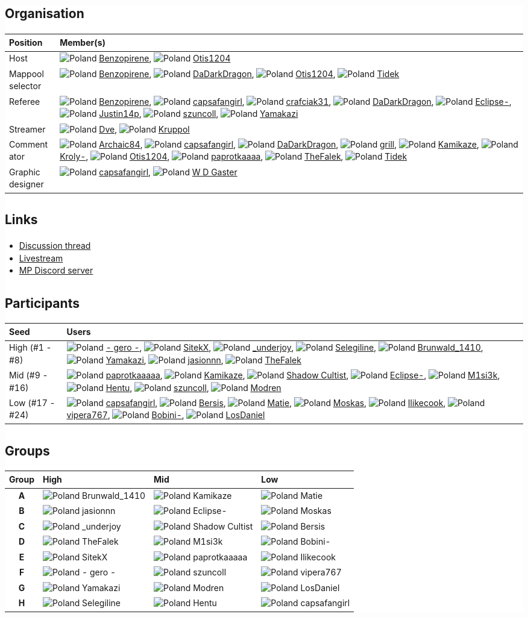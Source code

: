## Organisation

| Position | Member(s) |
| :-- | :-- |
| Host | ![][flag_PL] [Benzopirene](https://osu.ppy.sh/users/1887068), ![][flag_PL] [Otis1204](https://osu.ppy.sh/users/11431349) |
| Mappool selector | ![][flag_PL] [Benzopirene](https://osu.ppy.sh/users/1887068), ![][flag_PL] [DaDarkDragon](https://osu.ppy.sh/users/8902097), ![][flag_PL] [Otis1204](https://osu.ppy.sh/users/11431349), ![][flag_PL] [Tidek](https://osu.ppy.sh/users/743282) |
| Referee | ![][flag_PL] [Benzopirene](https://osu.ppy.sh/users/1887068), ![][flag_PL] [capsafangirl](https://osu.ppy.sh/users/4308015), ![][flag_PL] [crafciak31](https://osu.ppy.sh/users/8426128), ![][flag_PL] [DaDarkDragon](https://osu.ppy.sh/users/8902097), ![][flag_PL] [Eclipse-](https://osu.ppy.sh/users/8493070), ![][flag_PL] [Justin14p](https://osu.ppy.sh/users/8461297), ![][flag_PL] [szuncoll](https://osu.ppy.sh/users/12393014), ![][flag_PL] [Yamakazi](https://osu.ppy.sh/users/4726691) |
| Streamer | ![][flag_PL] [Dve](https://osu.ppy.sh/users/1807700), ![][flag_PL] [Kruppol](https://osu.ppy.sh/users/2353894) |
| Commentator | ![][flag_PL] [Archaic84](https://osu.ppy.sh/users/8611177), ![][flag_PL] [capsafangirl](https://osu.ppy.sh/users/4308015), ![][flag_PL] [DaDarkDragon](https://osu.ppy.sh/users/8902097), ![][flag_PL] [grill](https://osu.ppy.sh/users/12352929), ![][flag_PL] [Kamikaze](https://osu.ppy.sh/users/2124783), ![][flag_PL] [Kroly-](https://osu.ppy.sh/users/6382502), ![][flag_PL] [Otis1204](https://osu.ppy.sh/users/11431349), ![][flag_PL] [paprotkaaaa](https://osu.ppy.sh/users/7233032), ![][flag_PL] [TheFalek](https://osu.ppy.sh/users/10214260), ![][flag_PL] [Tidek](https://osu.ppy.sh/users/743282) |
| Graphic designer | ![][flag_PL] [capsafangirl](https://osu.ppy.sh/users/4308015), ![][flag_PL] [W D Gaster](https://osu.ppy.sh/users/1475814) |

## Links

- [Discussion thread](https://osu.ppy.sh/community/forums/topics/1160806)
- [Livestream](https://www.twitch.tv/polishosumania "Twitch")
- [MP Discord server](https://discord.gg/0yb1K4q04lERYyUv "Discord")

## Participants

| Seed | Users |
| :-- | :-- |
| High (#1 - #8) | ![][flag_PL] [- gero -](https://osu.ppy.sh/users/5068537), ![][flag_PL] [SitekX](https://osu.ppy.sh/users/3840946), ![][flag_PL] [\_underjoy](https://osu.ppy.sh/users/2235750), ![][flag_PL] [Selegiline](https://osu.ppy.sh/users/1333495), ![][flag_PL] [Brunwald\_1410](https://osu.ppy.sh/users/1639587), ![][flag_PL] [Yamakazi](https://osu.ppy.sh/users/4726691), ![][flag_PL] [jasionnn](https://osu.ppy.sh/users/6886081), ![][flag_PL] [TheFalek](https://osu.ppy.sh/users/10214260) |
| Mid (#9 - #16) | ![][flag_PL] [paprotkaaaaa](https://osu.ppy.sh/users/6034749), ![][flag_PL] [Kamikaze](https://osu.ppy.sh/users/2124783), ![][flag_PL] [Shadow Cultist](https://osu.ppy.sh/users/3827078), ![][flag_PL] [Eclipse-](https://osu.ppy.sh/users/8493070), ![][flag_PL] [M1si3k](https://osu.ppy.sh/users/7447943), ![][flag_PL] [Hentu](https://osu.ppy.sh/users/7706642), ![][flag_PL] [szuncoll](https://osu.ppy.sh/users/12393014), ![][flag_PL] [Modren](https://osu.ppy.sh/users/1828621) |
| Low (#17 - #24) | ![][flag_PL] [capsafangirl](https://osu.ppy.sh/users/4308015), ![][flag_PL] [Bersis](https://osu.ppy.sh/users/3557582), ![][flag_PL] [Matie](https://osu.ppy.sh/users/10144756), ![][flag_PL] [Moskas](https://osu.ppy.sh/users/1934077), ![][flag_PL] [Ilikecook](https://osu.ppy.sh/users/11389137), ![][flag_PL] [vipera767](https://osu.ppy.sh/users/4258883), ![][flag_PL] [Bobini-](https://osu.ppy.sh/users/7352299), ![][flag_PL] [LosDaniel](https://osu.ppy.sh/users/6105427) |

## Groups

| Group | High | Mid | Low |
| :-: | :-- | :-- | :-- |
| **A** | ![][flag_PL] Brunwald\_1410 | ![][flag_PL] Kamikaze | ![][flag_PL] Matie |
| **B** | ![][flag_PL] jasionnn | ![][flag_PL] Eclipse- | ![][flag_PL] Moskas |
| **C** | ![][flag_PL] \_underjoy | ![][flag_PL] Shadow Cultist | ![][flag_PL] Bersis |
| **D** | ![][flag_PL] TheFalek | ![][flag_PL] M1si3k | ![][flag_PL] Bobini- |
| **E** | ![][flag_PL] SitekX | ![][flag_PL] paprotkaaaaa | ![][flag_PL] Ilikecook |
| **F** | ![][flag_PL] - gero - | ![][flag_PL] szuncoll | ![][flag_PL] vipera767 |
| **G** | ![][flag_PL] Yamakazi | ![][flag_PL] Modren | ![][flag_PL] LosDaniel |
| **H** | ![][flag_PL] Selegiline | ![][flag_PL] Hentu | ![][flag_PL] capsafangirl |


[flag_PL]: /wiki/shared/flag/PL.gif "Poland"